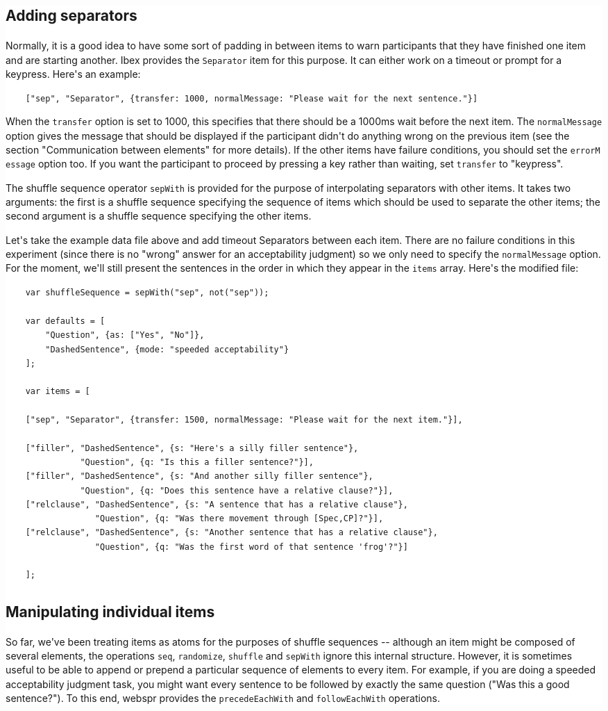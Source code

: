## Adding separators
Normally, it is a good idea to have some sort of padding in between items to
warn participants that they have finished one item and are starting another.
Ibex provides the `Separator` item for this purpose. It can either work on a
timeout or prompt for a keypress. Here's an example:
```
    ["sep", "Separator", {transfer: 1000, normalMessage: "Please wait for the next sentence."}]
```
When the `transfer` option is set to 1000, this specifies that there should be
a 1000ms wait before the next item. The `normalMessage` option gives the
message that should be displayed if the participant didn't do anything wrong on
the previous item (see the section "Communication between elements" for more
details). If the other items have failure conditions, you should set the
`errorMessage` option too. If you want the participant to proceed by pressing a
key rather than waiting, set `transfer` to "keypress".

The shuffle sequence operator `sepWith` is provided for the purpose of
interpolating separators with other items. It takes two arguments: the first is
a shuffle sequence specifying the sequence of items which should be used to
separate the other items; the second argument is a shuffle sequence specifying
the other items.

Let's take the example data file above and add timeout Separators between each
item. There are no failure conditions in this experiment (since there is no
"wrong" answer for an acceptability judgment) so we only need to specify the
`normalMessage` option. For the moment, we'll still present the sentences in
the order in which they appear in the `items` array. Here's the modified file:
```
    var shuffleSequence = sepWith("sep", not("sep"));

    var defaults = [
        "Question", {as: ["Yes", "No"]},
        "DashedSentence", {mode: "speeded acceptability"}
    ];

    var items = [

    ["sep", "Separator", {transfer: 1500, normalMessage: "Please wait for the next item."}],

    ["filler", "DashedSentence", {s: "Here's a silly filler sentence"},
               "Question", {q: "Is this a filler sentence?"}],
    ["filler", "DashedSentence", {s: "And another silly filler sentence"},
               "Question", {q: "Does this sentence have a relative clause?"}],
    ["relclause", "DashedSentence", {s: "A sentence that has a relative clause"},
                  "Question", {q: "Was there movement through [Spec,CP]?"}],
    ["relclause", "DashedSentence", {s: "Another sentence that has a relative clause"},
                  "Question", {q: "Was the first word of that sentence 'frog'?"}]

    ];
```

## Manipulating individual items
So far, we've been treating items as atoms for the purposes of shuffle
sequences -- although an item might be composed of several elements, the
operations `seq`, `randomize`, `shuffle` and `sepWith` ignore this internal structure.
However, it is sometimes useful to be able to append or prepend a particular
sequence of elements to every item.  For example, if you are doing a speeded
acceptability judgment task, you might want every sentence to be followed by
exactly the same question ("Was this a good sentence?"). To this end, webspr
provides the `precedeEachWith` and `followEachWith` operations.
